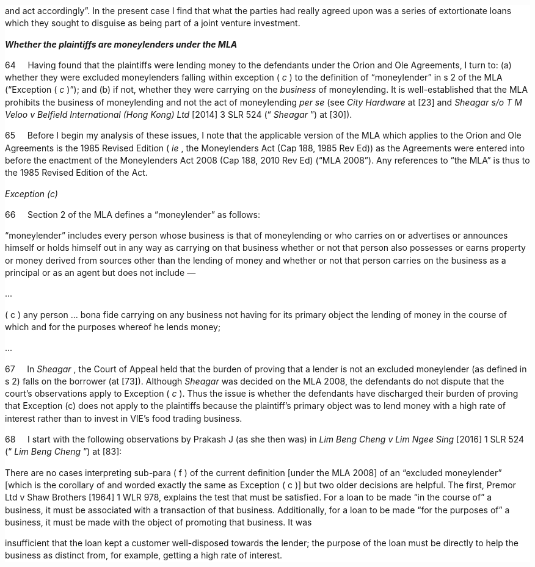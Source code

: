 
and act accordingly”. In the present case I find that what the parties had really agreed upon was a series of extortionate loans which they sought to disguise as being part of a joint venture investment. 

**_Whether the plaintiffs are moneylenders under the MLA_** 

64     Having found that the plaintiffs were lending money to the defendants under the Orion and Ole Agreements, I turn to: (a) whether they were excluded moneylenders falling within exception ( _c_ ) to the definition of “moneylender” in s 2 of the MLA (“Exception ( _c_ )”); and (b) if not, whether they were carrying on the _business_ of moneylending. It is well-established that the MLA prohibits the business of moneylending and not the act of moneylending _per se_ (see _City Hardware_ at [23] and _Sheagar s/o T M Veloo v Belfield International (Hong Kong) Ltd_ <span class="citation">[2014] 3 SLR 524</span> (“ _Sheagar_ ”) at [30]). 

65     Before I begin my analysis of these issues, I note that the applicable version of the MLA which applies to the Orion and Ole Agreements is the 1985 Revised Edition ( _ie_ , the Moneylenders Act (Cap 188, 1985 Rev Ed)) as the Agreements were entered into before the enactment of the Moneylenders Act 2008 (Cap 188, 2010 Rev Ed) (“MLA 2008”). Any references to “the MLA” is thus to the 1985 Revised Edition of the Act. 

_Exception (c)_ 

66     Section 2 of the MLA defines a “moneylender” as follows: 

 “moneylender” includes every person whose business is that of moneylending or who carries on or advertises or announces himself or holds himself out in any way as carrying on that business whether or not that person also possesses or earns property or money derived from sources other than the lending of money and whether or not that person carries on the business as a principal or as an agent but does not include — 

 ... 

 ( c ) any person ... bona fide carrying on any business not having for its primary object the lending of money in the course of which and for the purposes whereof he lends money; 

 ... 

67     In _Sheagar_ , the Court of Appeal held that the burden of proving that a lender is not an excluded moneylender (as defined in s 2) falls on the borrower (at [73]). Although _Sheagar_ was decided on the MLA 2008, the defendants do not dispute that the court’s observations apply to Exception ( _c_ ). Thus the issue is whether the defendants have discharged their burden of proving that Exception (c) does not apply to the plaintiffs because the plaintiff’s primary object was to lend money with a high rate of interest rather than to invest in VIE’s food trading business. 

68     I start with the following observations by Prakash J (as she then was) in _Lim Beng Cheng v Lim Ngee Sing_ <span class="citation">[2016] 1 SLR 524</span> (“ _Lim Beng Cheng_ ”) at [83]: 

 There are no cases interpreting sub-para ( f ) of the current definition [under the MLA 2008] of an “excluded moneylender” [which is the corollary of and worded exactly the same as Exception ( c )] but two older decisions are helpful. The first, Premor Ltd v Shaw Brothers [1964] 1 WLR 978, explains the test that must be satisfied. For a loan to be made “in the course of” a business, it must be associated with a transaction of that business. Additionally, for a loan to be made “for the purposes of” a business, it must be made with the object of promoting that business. It was 


 insufficient that the loan kept a customer well-disposed towards the lender; the purpose of the loan must be directly to help the business as distinct from, for example, getting a high rate of interest. 
